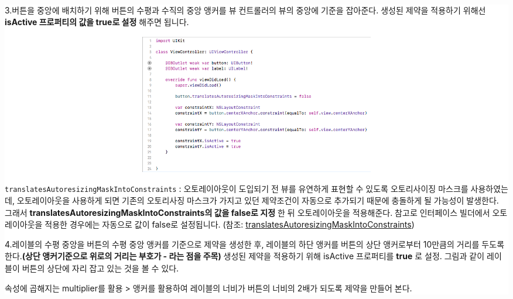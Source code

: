 
3.버튼을 중앙에 배치하기 위해 버튼의 수평과 수직의 중앙 앵커를 뷰 컨트롤러의 뷰의 중앙에 기준을 잡아준다. 생성된 제약을 적용하기 위해선 **isActive 프로퍼티의 값을 true로 설정** 해주면 됩니다.


<center>
<figure>
<img src="/assets/post-img/swift/36.png" alt="" width="50%">
</figure>
</center>


`translatesAutoresizingMaskIntoConstraints` : 오토레이아웃이 도입되기 전 뷰를 유연하게 표현할 수 있도록 오토리사이징 마스크를 사용하였는데, 오토레이아웃을 사용하게 되면 기존의 오토리사징 마스크가 가지고 있던 제약조건이 자동으로 추가되기 때문에 충돌하게 될 가능성이 발생한다. 그래서 **translatesAutoresizingMaskIntoConstraints의 값을 false로 지정** 한 뒤 오토레이아웃을 적용해준다. 참고로 인터페이스 빌더에서 오토레이아웃을 적용한 경우에는 자동으로 값이 false로 설정됩니다. (참조: [translatesAutoresizingMaskIntoConstraints](https://developer.apple.com/documentation/uikit/uiview/1622572-translatesautoresizingmaskintoco))


4.레이블의 수평 중앙을 버튼의 수평 중앙 앵커를 기준으로 제약을 생성한 후, 레이블의 하단 앵커를 버튼의 상단 앵커로부터 10만큼의 거리를 두도록 한다.**(상단 앵커기준으로 위로의 거리는 부호가 - 라는 점을 주목)** 생성된 제약을 적용하기 위해 isActive 프로퍼티를 **true** 로 설정. 그림과 같이 레이블이 버튼의 상단에 자리 잡고 있는 것을 볼 수 있다.

속성에 곱해지는 multiplier를 활용 > 앵커를 활용하여 레이블의 너비가 버튼의 너비의 2배가 되도록 제약을 만들어 본다.

<center>
<figure>